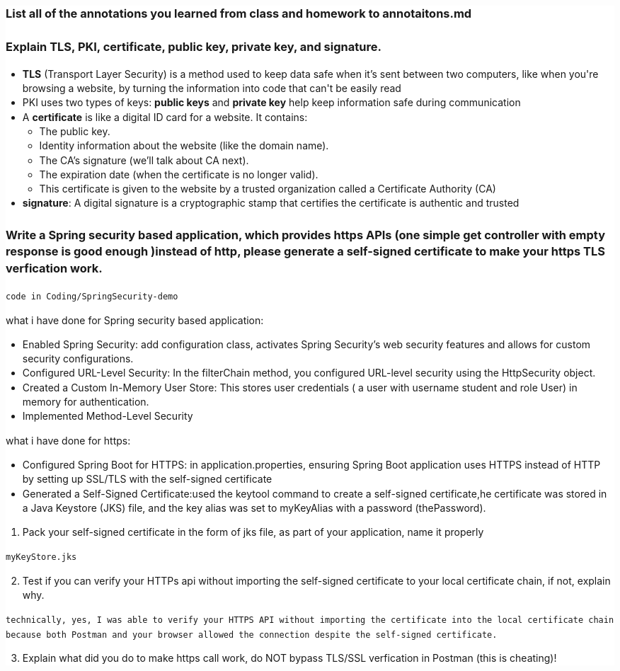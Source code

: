 
### List all of the annotations you learned from class and homework to annotaitons.md

### Explain TLS, PKI, certificate, public key, private key, and signature.

- **TLS** (Transport Layer Security) is a method used to keep data safe when it’s sent between two computers, like when you're browsing a website, by turning the information into code that can't be easily read
- PKI uses two types of keys: **public keys** and **private key** help keep information safe during communication
- A **certificate** is like a digital ID card for a website. It contains:
  - The public key.
  - Identity information about the website (like the domain name).
  - The CA’s signature (we’ll talk about CA next).
  - The expiration date (when the certificate is no longer valid).
  - This certificate is given to the website by a trusted organization called a Certificate Authority (CA)
- **signature**: A digital signature is a cryptographic stamp that certifies the certificate is authentic and trusted


### Write a Spring security based application, which provides https APIs (one simple get controller with empty response is good enough )instead of http, please generate a self-signed certificate to make your https TLS verfication work.
```angular2html
code in Coding/SpringSecurity-demo
```
what i have done for Spring security based application:
- Enabled Spring Security: add configuration class, activates Spring Security’s web security features and allows for custom security configurations.
- Configured URL-Level Security: In the filterChain method, you configured URL-level security using the HttpSecurity object.
- Created a Custom In-Memory User Store: This stores user credentials ( a user with username student and role User) in memory for authentication.
- Implemented Method-Level Security

what i have done for https:
- Configured Spring Boot for HTTPS: in application.properties, ensuring Spring Boot application uses HTTPS instead of HTTP by setting up SSL/TLS with the self-signed certificate
- Generated a Self-Signed Certificate:used the keytool command to create a self-signed certificate,he certificate was stored in a Java Keystore (JKS) file, and the key alias was set to myKeyAlias with a password (thePassword).


1. Pack your self-signed certificate in the form of jks file, as part of your application, name it properly
```angular2html
myKeyStore.jks
```
2. Test if you can verify your HTTPs api without importing the self-signed certificate to your local
   certificate chain, if not, explain why.
```angular2html
technically, yes, I was able to verify your HTTPS API without importing the certificate into the local certificate chain because both Postman and your browser allowed the connection despite the self-signed certificate.
```
3. Explain what did you do to make https call work, do NOT bypass TLS/SSL verfication in Postman (this
   is cheating)!
